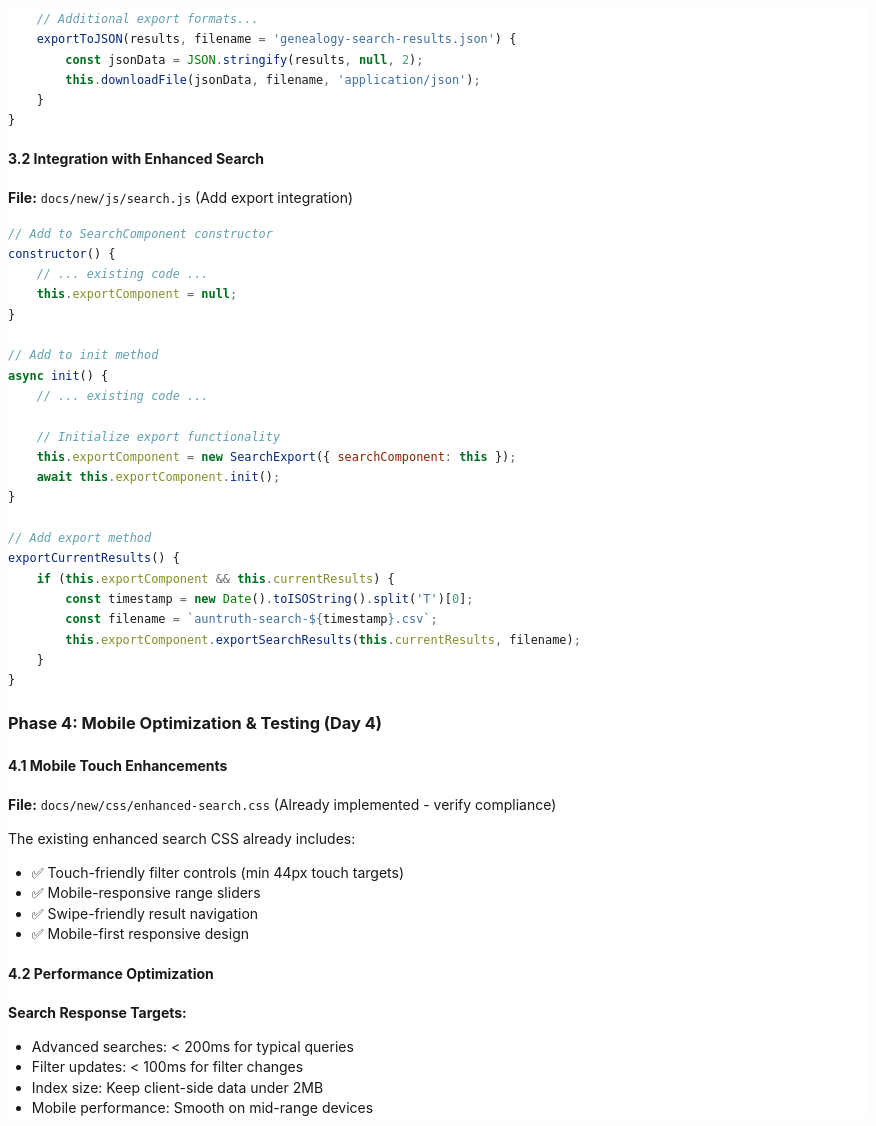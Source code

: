 ```javascript
    // Additional export formats...
    exportToJSON(results, filename = 'genealogy-search-results.json') {
        const jsonData = JSON.stringify(results, null, 2);
        this.downloadFile(jsonData, filename, 'application/json');
    }
}
```

#### 3.2 Integration with Enhanced Search
**File:** `docs/new/js/search.js` (Add export integration)

```javascript
// Add to SearchComponent constructor
constructor() {
    // ... existing code ...
    this.exportComponent = null;
}

// Add to init method
async init() {
    // ... existing code ...

    // Initialize export functionality
    this.exportComponent = new SearchExport({ searchComponent: this });
    await this.exportComponent.init();
}

// Add export method
exportCurrentResults() {
    if (this.exportComponent && this.currentResults) {
        const timestamp = new Date().toISOString().split('T')[0];
        const filename = `auntruth-search-${timestamp}.csv`;
        this.exportComponent.exportSearchResults(this.currentResults, filename);
    }
}
```

### Phase 4: Mobile Optimization & Testing (Day 4)

#### 4.1 Mobile Touch Enhancements
**File:** `docs/new/css/enhanced-search.css` (Already implemented - verify compliance)

The existing enhanced search CSS already includes:
- ✅ Touch-friendly filter controls (min 44px touch targets)
- ✅ Mobile-responsive range sliders
- ✅ Swipe-friendly result navigation
- ✅ Mobile-first responsive design

#### 4.2 Performance Optimization
**Search Response Targets:**
- Advanced searches: < 200ms for typical queries
- Filter updates: < 100ms for filter changes
- Index size: Keep client-side data under 2MB
- Mobile performance: Smooth on mid-range devices
